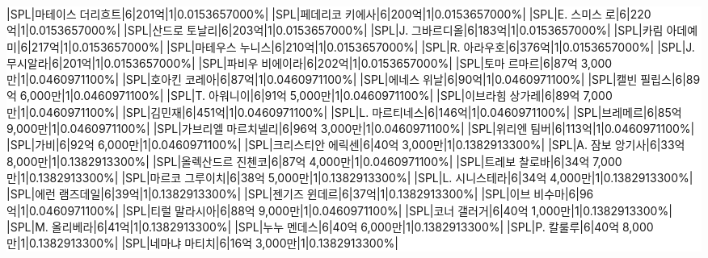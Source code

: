 |SPL|마테이스 더리흐트|6|201억|1|0.0153657000%|
|SPL|페데리코 키에사|6|200억|1|0.0153657000%|
|SPL|E. 스미스 로|6|220억|1|0.0153657000%|
|SPL|산드로 토날리|6|203억|1|0.0153657000%|
|SPL|J. 그바르디올|6|183억|1|0.0153657000%|
|SPL|카림 아데예미|6|217억|1|0.0153657000%|
|SPL|마테우스 누니스|6|210억|1|0.0153657000%|
|SPL|R. 아라우호|6|376억|1|0.0153657000%|
|SPL|J. 무시알라|6|201억|1|0.0153657000%|
|SPL|파비우 비에이라|6|202억|1|0.0153657000%|
|SPL|토마 르마르|6|87억 3,000만|1|0.0460971100%|
|SPL|호아킨 코레아|6|87억|1|0.0460971100%|
|SPL|에네스 위날|6|90억|1|0.0460971100%|
|SPL|캘빈 필립스|6|89억 6,000만|1|0.0460971100%|
|SPL|T. 아워니이|6|91억 5,000만|1|0.0460971100%|
|SPL|이브라힘 상가레|6|89억 7,000만|1|0.0460971100%|
|SPL|김민재|6|451억|1|0.0460971100%|
|SPL|L. 마르티네스|6|146억|1|0.0460971100%|
|SPL|브레메르|6|85억 9,000만|1|0.0460971100%|
|SPL|가브리엘 마르치넬리|6|96억 3,000만|1|0.0460971100%|
|SPL|위리엔 팀버|6|113억|1|0.0460971100%|
|SPL|가비|6|92억 6,000만|1|0.0460971100%|
|SPL|크리스티안 에릭센|6|40억 3,000만|1|0.1382913300%|
|SPL|A. 잠보 앙기사|6|33억 8,000만|1|0.1382913300%|
|SPL|올렉산드르 진첸코|6|87억 4,000만|1|0.0460971100%|
|SPL|트레보 찰로바|6|34억 7,000만|1|0.1382913300%|
|SPL|마르코 그루이치|6|38억 5,000만|1|0.1382913300%|
|SPL|L. 시니스테라|6|34억 4,000만|1|0.1382913300%|
|SPL|에런 램즈데일|6|39억|1|0.1382913300%|
|SPL|젠기즈 윈데르|6|37억|1|0.1382913300%|
|SPL|이브 비수마|6|96억|1|0.0460971100%|
|SPL|티럴 말라시아|6|88억 9,000만|1|0.0460971100%|
|SPL|코너 갤러거|6|40억 1,000만|1|0.1382913300%|
|SPL|M. 올리베라|6|41억|1|0.1382913300%|
|SPL|누누 멘데스|6|40억 6,000만|1|0.1382913300%|
|SPL|P. 칼룰루|6|40억 8,000만|1|0.1382913300%|
|SPL|네마냐 마티치|6|16억 3,000만|1|0.1382913300%|